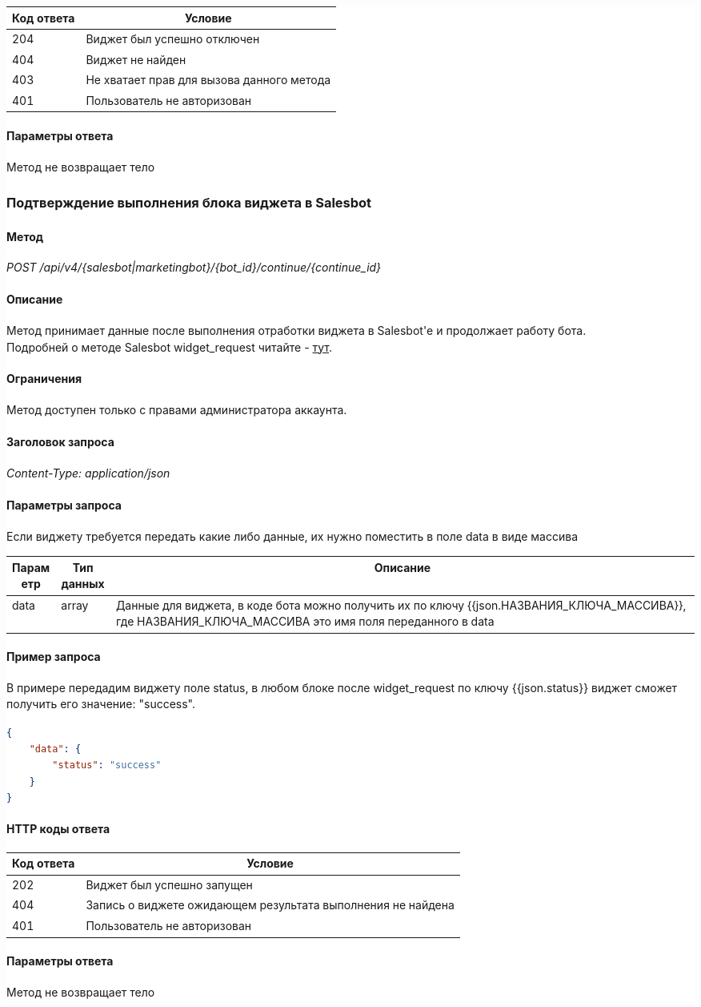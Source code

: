 | Код ответа | Условие |
|------------|---------|    
| 204 | Виджет был успешно отключен | 
| 404 | Виджет не найден | 
| 403 | Не хватает прав для вызова данного метода | 
| 401 | Пользователь не авторизован | 

#### Параметры ответа<br>
Метод не возвращает тело

<a name="widget-continue"></a>

### Подтверждение выполнения блока виджета в Salesbot
#### Метод<br>
*POST /api/v4/{salesbot|marketingbot}/{bot_id}/continue/{continue_id}*
#### Описание<br>
Метод принимает данные после выполнения отработки виджета в Salesbot'е и продолжает работу бота. <br>Подробней о методе Salesbot widget_request читайте - [тут](https://amocrm.ru/developers/content/digital_pipeline/salesbot#widget_request).
#### Ограничения<br>
Метод доступен только с правами администратора аккаунта.
#### Заголовок запроса<br>
*Content-Type: application/json*
#### Параметры запроса<br>
Если виджету требуется передать какие либо данные, их нужно поместить в поле data в виде массива  

| Параметр | Тип данных | Описание |
|---|---|---|
| data | array | Данные для виджета, в коде бота можно получить их по ключу {{json.НАЗВАНИЯ_КЛЮЧА_МАССИВА}}, где НАЗВАНИЯ_КЛЮЧА_МАССИВА это имя поля переданного в data |

#### Пример запроса<br>
В примере передадим виджету поле status, в любом блоке после widget_request по ключу {{json.status}} виджет сможет получить его значение: "success".

```json
{
    "data": {
        "status": "success"    
    }
}
```
#### HTTP коды ответа

| Код ответа | Условие |
|------------|---------|    
| 202 | Виджет был успешно запущен | 
| 404 | Запись о виджете ожидающем результата выполнения не найдена | 
| 401 | Пользователь не авторизован | 

#### Параметры ответа<br>
Метод не возвращает тело

